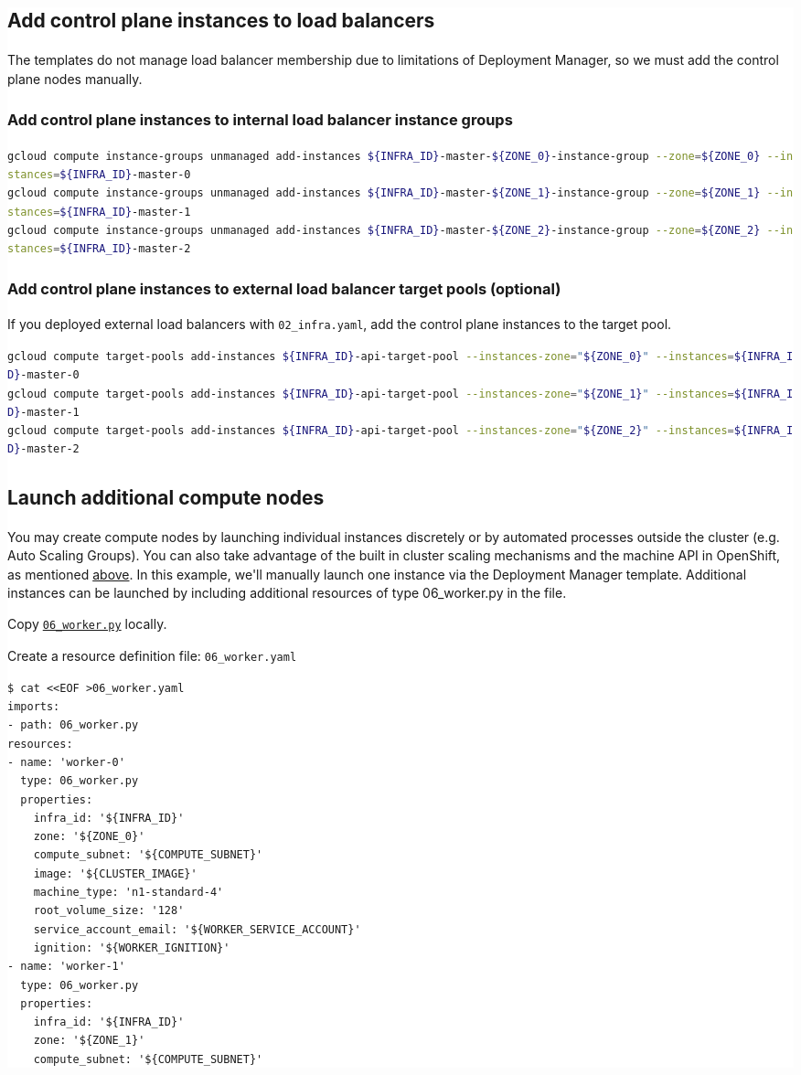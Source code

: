 ## Add control plane instances to load balancers
The templates do not manage load balancer membership due to limitations of Deployment
Manager, so we must add the control plane nodes manually.

### Add control plane instances to internal load balancer instance groups

```sh
gcloud compute instance-groups unmanaged add-instances ${INFRA_ID}-master-${ZONE_0}-instance-group --zone=${ZONE_0} --instances=${INFRA_ID}-master-0
gcloud compute instance-groups unmanaged add-instances ${INFRA_ID}-master-${ZONE_1}-instance-group --zone=${ZONE_1} --instances=${INFRA_ID}-master-1
gcloud compute instance-groups unmanaged add-instances ${INFRA_ID}-master-${ZONE_2}-instance-group --zone=${ZONE_2} --instances=${INFRA_ID}-master-2
```

### Add control plane instances to external load balancer target pools (optional)
If you deployed external load balancers with `02_infra.yaml`, add the control plane instances to the target pool.

```sh
gcloud compute target-pools add-instances ${INFRA_ID}-api-target-pool --instances-zone="${ZONE_0}" --instances=${INFRA_ID}-master-0
gcloud compute target-pools add-instances ${INFRA_ID}-api-target-pool --instances-zone="${ZONE_1}" --instances=${INFRA_ID}-master-1
gcloud compute target-pools add-instances ${INFRA_ID}-api-target-pool --instances-zone="${ZONE_2}" --instances=${INFRA_ID}-master-2
```

## Launch additional compute nodes
You may create compute nodes by launching individual instances discretely
or by automated processes outside the cluster (e.g. Auto Scaling Groups). You
can also take advantage of the built in cluster scaling mechanisms and the
machine API in OpenShift, as mentioned [above](#create-ignition-configs). In
this example, we'll manually launch one instance via the Deployment Manager
template. Additional instances can be launched by including additional
resources of type 06_worker.py in the file.

Copy [`06_worker.py`](../../../upi/gcp/06_worker.py) locally.

Create a resource definition file: `06_worker.yaml`
```console
$ cat <<EOF >06_worker.yaml
imports:
- path: 06_worker.py
resources:
- name: 'worker-0'
  type: 06_worker.py
  properties:
    infra_id: '${INFRA_ID}'
    zone: '${ZONE_0}'
    compute_subnet: '${COMPUTE_SUBNET}'
    image: '${CLUSTER_IMAGE}'
    machine_type: 'n1-standard-4'
    root_volume_size: '128'
    service_account_email: '${WORKER_SERVICE_ACCOUNT}'
    ignition: '${WORKER_IGNITION}'
- name: 'worker-1'
  type: 06_worker.py
  properties:
    infra_id: '${INFRA_ID}'
    zone: '${ZONE_1}'
    compute_subnet: '${COMPUTE_SUBNET}'
```